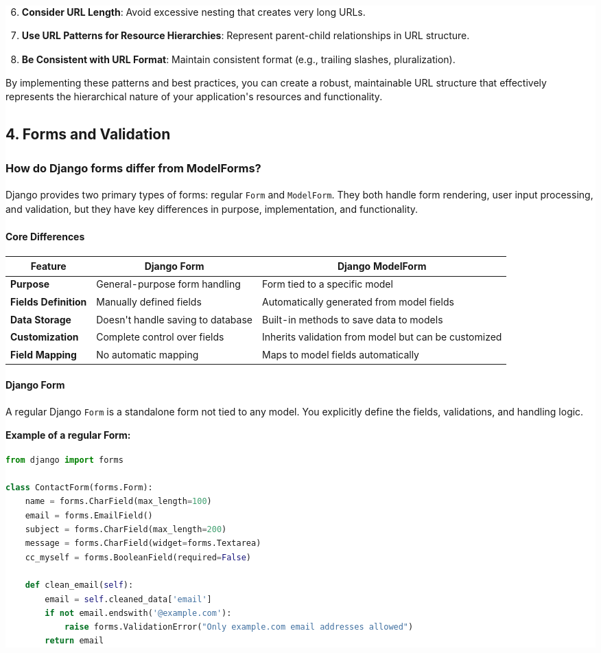 6. **Consider URL Length**: Avoid excessive nesting that creates very long URLs.
    
7. **Use URL Patterns for Resource Hierarchies**: Represent parent-child relationships in URL structure.
    
8. **Be Consistent with URL Format**: Maintain consistent format (e.g., trailing slashes, pluralization).
    

By implementing these patterns and best practices, you can create a robust, maintainable URL structure that effectively represents the hierarchical nature of your application's resources and functionality.

## 4. Forms and Validation

### How do Django forms differ from ModelForms?

Django provides two primary types of forms: regular `Form` and `ModelForm`. They both handle form rendering, user input processing, and validation, but they have key differences in purpose, implementation, and functionality.

#### Core Differences

|Feature|Django Form|Django ModelForm|
|---|---|---|
|**Purpose**|General-purpose form handling|Form tied to a specific model|
|**Fields Definition**|Manually defined fields|Automatically generated from model fields|
|**Data Storage**|Doesn't handle saving to database|Built-in methods to save data to models|
|**Customization**|Complete control over fields|Inherits validation from model but can be customized|
|**Field Mapping**|No automatic mapping|Maps to model fields automatically|

#### Django Form

A regular Django `Form` is a standalone form not tied to any model. You explicitly define the fields, validations, and handling logic.

**Example of a regular Form:**

```python
from django import forms

class ContactForm(forms.Form):
    name = forms.CharField(max_length=100)
    email = forms.EmailField()
    subject = forms.CharField(max_length=200)
    message = forms.CharField(widget=forms.Textarea)
    cc_myself = forms.BooleanField(required=False)
    
    def clean_email(self):
        email = self.cleaned_data['email']
        if not email.endswith('@example.com'):
            raise forms.ValidationError("Only example.com email addresses allowed")
        return email
```
